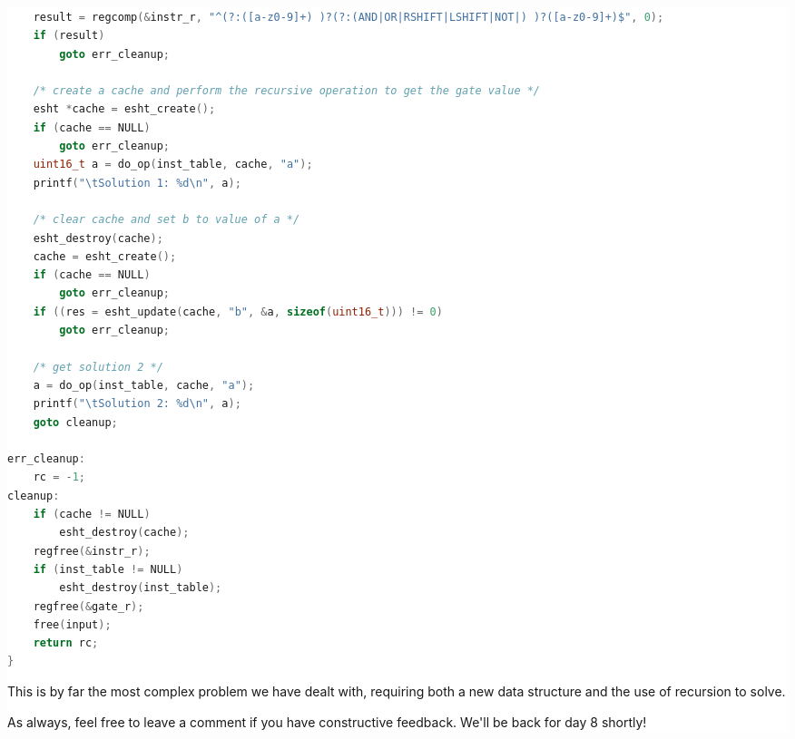 ```c
    result = regcomp(&instr_r, "^(?:([a-z0-9]+) )?(?:(AND|OR|RSHIFT|LSHIFT|NOT|) )?([a-z0-9]+)$", 0);
    if (result)
        goto err_cleanup;

    /* create a cache and perform the recursive operation to get the gate value */
    esht *cache = esht_create();
    if (cache == NULL)
        goto err_cleanup;
    uint16_t a = do_op(inst_table, cache, "a");
    printf("\tSolution 1: %d\n", a);

    /* clear cache and set b to value of a */
    esht_destroy(cache);
    cache = esht_create();
    if (cache == NULL)
        goto err_cleanup;
    if ((res = esht_update(cache, "b", &a, sizeof(uint16_t))) != 0)
        goto err_cleanup;

    /* get solution 2 */
    a = do_op(inst_table, cache, "a");
    printf("\tSolution 2: %d\n", a);
    goto cleanup;

err_cleanup:
    rc = -1;
cleanup:
    if (cache != NULL)
        esht_destroy(cache);
    regfree(&instr_r);
    if (inst_table != NULL)
        esht_destroy(inst_table);
    regfree(&gate_r);
    free(input);
    return rc;
}
```

This is by far the most complex problem we have dealt with, requiring both a new data structure and the use of recursion to solve. 

As always, feel free to leave a comment if you have constructive feedback. We'll be back for day 8 shortly!
